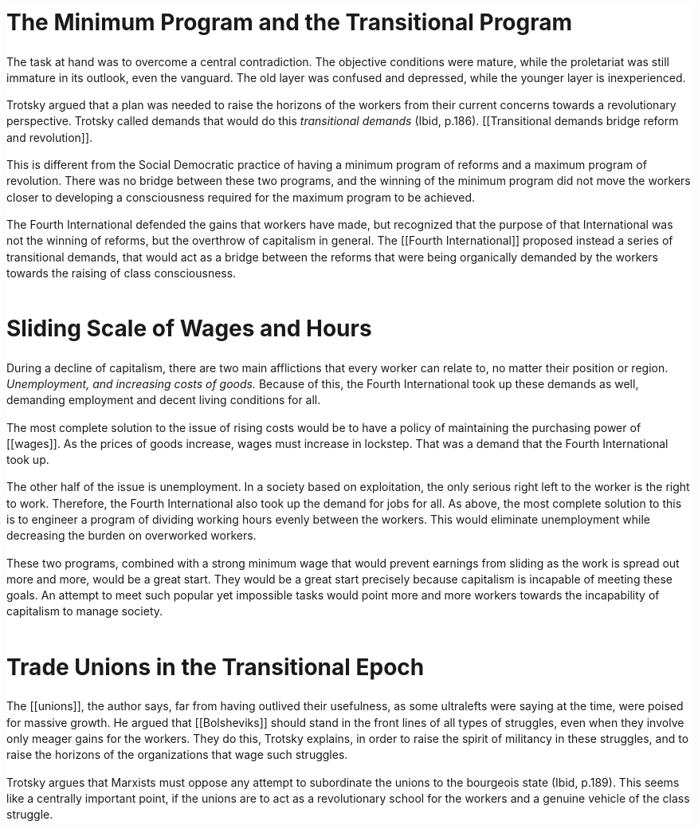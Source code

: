 # The Minimum Program and the Transitional Program
The task at hand was to overcome a central contradiction. The objective conditions were mature, while the proletariat was still immature in its outlook, even the vanguard. The old layer was confused and depressed, while the younger layer is inexperienced. 

Trotsky argued that a plan was needed to raise the horizons of the workers from their current concerns towards a revolutionary perspective. Trotsky called demands that would do this *transitional demands* (Ibid, p.186). [[Transitional demands bridge reform and revolution]]. 

This is different from the Social Democratic practice of having a minimum program of reforms and a maximum program of revolution. There was no bridge between these two programs, and the winning of the minimum program did not move the workers closer to developing a consciousness required for the maximum program to be achieved. 

The Fourth International defended the gains that workers have made, but recognized that the purpose of that International was not the winning of reforms, but the overthrow of capitalism in general. The [[Fourth International]] proposed instead a series of transitional demands, that would act as a bridge between the reforms that were being organically demanded by the workers towards the raising of class consciousness. 

# Sliding Scale of Wages and Hours
During a decline of capitalism, there are two main afflictions that every worker can relate to, no matter their position or region. *Unemployment, and increasing costs of goods.* Because of this, the Fourth International took up these demands as well, demanding employment and decent living conditions for all. 

The most complete solution to the issue of rising costs would be to have a policy of maintaining the purchasing power of [[wages]]. As the prices of goods increase, wages must increase in lockstep. That was a demand that the Fourth International took up. 

The other half of the issue is unemployment. In a society based on exploitation, the only serious right left to the worker is the right to work. Therefore, the Fourth International also took up the demand for jobs for all. As above, the most complete solution to this is to engineer a program of dividing working hours evenly between the workers. This would eliminate unemployment while decreasing the burden on overworked workers. 

These two programs, combined with a strong minimum wage that would prevent earnings from sliding as the work is spread out more and more, would be a great start. They would be a great start precisely because capitalism is incapable of meeting these goals. An attempt to meet such popular yet impossible tasks would point more and more workers towards the incapability of capitalism to manage society. 

# Trade Unions in the Transitional Epoch
The [[unions]], the author says, far from having outlived their usefulness, as some ultralefts were saying at the time, were poised for massive growth. He argued that [[Bolsheviks]] should stand in the front lines of all types of struggles, even when they involve only meager gains for the workers. They do this, Trotsky explains, in order to raise the spirit of militancy in these struggles, and to raise the horizons of the organizations that wage such struggles. 

Trotsky argues that Marxists must oppose any attempt to subordinate the unions to the bourgeois state (Ibid, p.189). This seems like a centrally important point, if the unions are to act as a revolutionary school for the workers and a genuine vehicle of the class struggle. 
